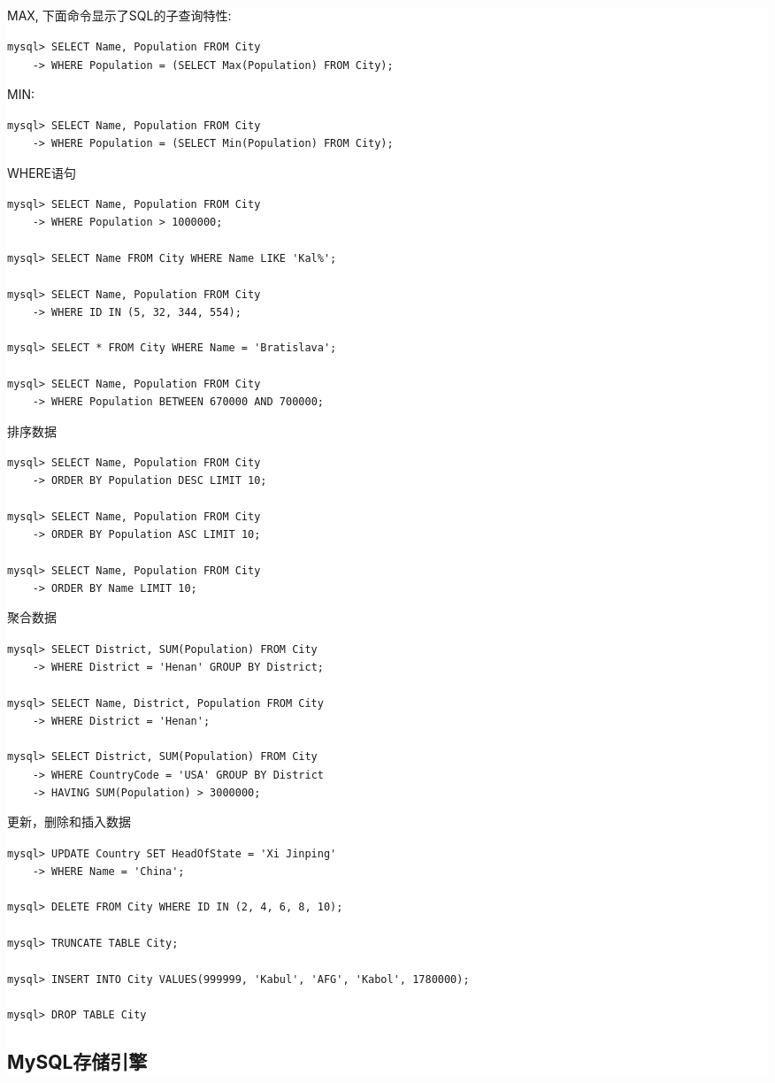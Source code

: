 MAX, 下面命令显示了SQL的子查询特性:

    mysql> SELECT Name, Population FROM City
        -> WHERE Population = (SELECT Max(Population) FROM City);

MIN:

    mysql> SELECT Name, Population FROM City
        -> WHERE Population = (SELECT Min(Population) FROM City);

WHERE语句

    mysql> SELECT Name, Population FROM City 
        -> WHERE Population > 1000000;

    mysql> SELECT Name FROM City WHERE Name LIKE 'Kal%';

    mysql> SELECT Name, Population FROM City 
        -> WHERE ID IN (5, 32, 344, 554);

    mysql> SELECT * FROM City WHERE Name = 'Bratislava';

    mysql> SELECT Name, Population FROM City 
        -> WHERE Population BETWEEN 670000 AND 700000;

排序数据

    mysql> SELECT Name, Population FROM City
        -> ORDER BY Population DESC LIMIT 10;

    mysql> SELECT Name, Population FROM City 
        -> ORDER BY Population ASC LIMIT 10;

    mysql> SELECT Name, Population FROM City 
        -> ORDER BY Name LIMIT 10;

聚合数据

    mysql> SELECT District, SUM(Population) FROM City
        -> WHERE District = 'Henan' GROUP BY District;

    mysql> SELECT Name, District, Population FROM City
        -> WHERE District = 'Henan';

    mysql> SELECT District, SUM(Population) FROM City
        -> WHERE CountryCode = 'USA' GROUP BY District
        -> HAVING SUM(Population) > 3000000;

更新，删除和插入数据

    mysql> UPDATE Country SET HeadOfState = 'Xi Jinping' 
        -> WHERE Name = 'China';

    mysql> DELETE FROM City WHERE ID IN (2, 4, 6, 8, 10);

    mysql> TRUNCATE TABLE City;

    mysql> INSERT INTO City VALUES(999999, 'Kabul', 'AFG', 'Kabol', 1780000);

    mysql> DROP TABLE City

## MySQL存储引擎
